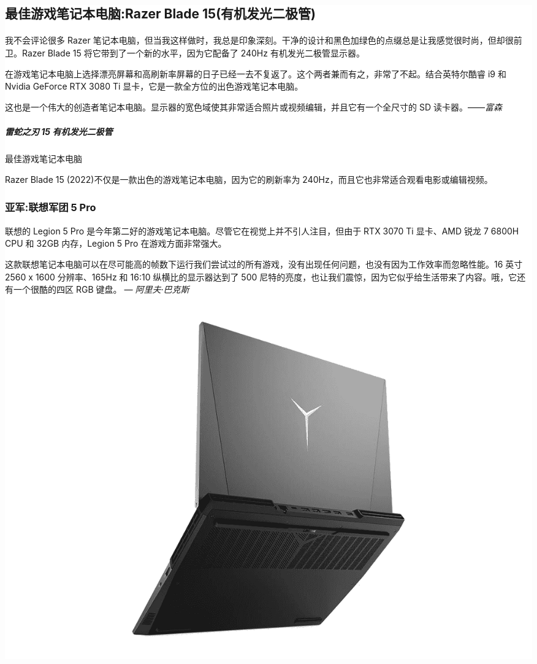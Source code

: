 ## 最佳游戏笔记本电脑:Razer Blade 15(有机发光二极管)

我不会评论很多 Razer 笔记本电脑，但当我这样做时，我总是印象深刻。干净的设计和黑色加绿色的点缀总是让我感觉很时尚，但却很前卫。Razer Blade 15 将它带到了一个新的水平，因为它配备了 240Hz 有机发光二极管显示器。

在游戏笔记本电脑上选择漂亮屏幕和高刷新率屏幕的日子已经一去不复返了。这个两者兼而有之，非常了不起。结合英特尔酷睿 i9 和 Nvidia GeForce RTX 3080 Ti 显卡，它是一款全方位的出色游戏笔记本电脑。

这也是一个伟大的创造者笔记本电脑。显示器的宽色域使其非常适合照片或视频编辑，并且它有一个全尺寸的 SD 读卡器。——*富森*

##### 雷蛇之刃 15 有机发光二极管

最佳游戏笔记本电脑

Razer Blade 15 (2022)不仅是一款出色的游戏笔记本电脑，因为它的刷新率为 240Hz，而且它也非常适合观看电影或编辑视频。

### 亚军:联想军团 5 Pro

联想的 Legion 5 Pro 是今年第二好的游戏笔记本电脑。尽管它在视觉上并不引人注目，但由于 RTX 3070 Ti 显卡、AMD 锐龙 7 6800H CPU 和 32GB 内存，Legion 5 Pro 在游戏方面非常强大。

这款联想笔记本电脑可以在尽可能高的帧数下运行我们尝试过的所有游戏，没有出现任何问题，也没有因为工作效率而忽略性能。16 英寸 2560 x 1600 分辨率、165Hz 和 16:10 纵横比的显示器达到了 500 尼特的亮度，也让我们震惊，因为它似乎给生活带来了内容。哦，它还有一个很酷的四区 RGB 键盘。 *—* *阿里夫·巴克斯*

 <picture>![The Lenovo Legion 5 Pro is a powerful gaming laptop with the latest hardware from AMD and NVIDIA, plus a tall 16-inch display.](img/dd3c58412ce74024cfbf566e728b0ea1.png)</picture> 
